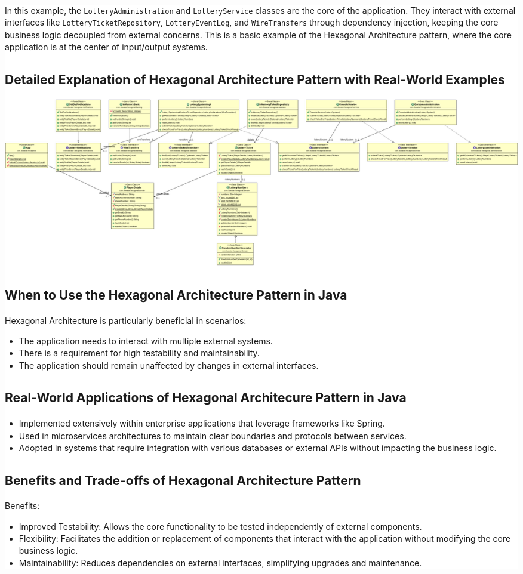 In this example, the `LotteryAdministration` and `LotteryService` classes are the core of the application. They interact with external interfaces like `LotteryTicketRepository`, `LotteryEventLog`, and `WireTransfers` through dependency injection, keeping the core business logic decoupled from external concerns. This is a basic example of the Hexagonal Architecture pattern, where the core application is at the center of input/output systems.

## Detailed Explanation of Hexagonal Architecture Pattern with Real-World Examples

![Hexagonal Architecture class diagram](./etc/hexagonal.png)

## When to Use the Hexagonal Architecture Pattern in Java

Hexagonal Architecture is particularly beneficial in scenarios:

* The application needs to interact with multiple external systems.
* There is a requirement for high testability and maintainability.
* The application should remain unaffected by changes in external interfaces.

## Real-World Applications of Hexagonal Architecure Pattern in Java

* Implemented extensively within enterprise applications that leverage frameworks like Spring.
* Used in microservices architectures to maintain clear boundaries and protocols between services.
* Adopted in systems that require integration with various databases or external APIs without impacting the business logic.

## Benefits and Trade-offs of Hexagonal Architecture Pattern

Benefits:

* Improved Testability: Allows the core functionality to be tested independently of external components.
* Flexibility: Facilitates the addition or replacement of components that interact with the application without modifying the core business logic.
* Maintainability: Reduces dependencies on external interfaces, simplifying upgrades and maintenance.
